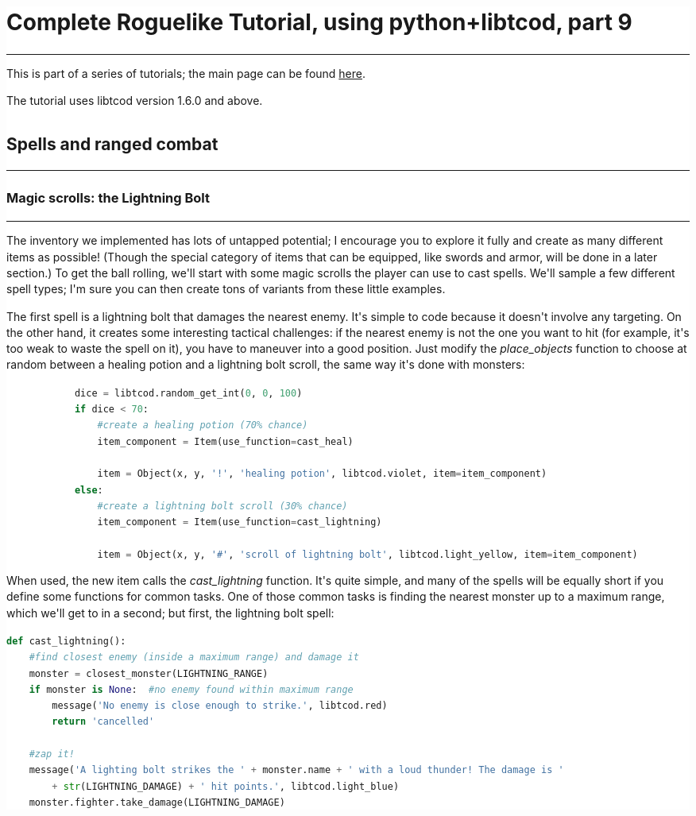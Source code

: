 # Complete Roguelike Tutorial, using python+libtcod, part 9

---

This is part of a series of tutorials; the main page can be found [here](complete_roguelike_tutorial_using_python+libtcod.md).

The tutorial uses libtcod version 1.6.0 and above.

## Spells and ranged combat

---

### Magic scrolls: the Lightning Bolt

---

The inventory we implemented has lots of untapped potential; I encourage you to explore it fully and create as many different items as possible! (Though the special category of items that can be equipped, like swords and armor, will be done in a later section.) To get the ball rolling, we'll start with some magic scrolls the player can use to cast spells. We'll sample a few different spell types; I'm sure you can then create tons of variants from these little examples.

The first spell is a lightning bolt that damages the nearest enemy. It's simple to code because it doesn't involve any targeting. On the other hand, it creates some interesting tactical challenges: if the nearest enemy is not the one you want to hit (for example, it's too weak to waste the spell on it), you have to maneuver into a good position. Just modify the _place_objects_ function to choose at random between a healing potion and a lightning bolt scroll, the same way it's done with monsters:

```python
            dice = libtcod.random_get_int(0, 0, 100)
            if dice < 70:
                #create a healing potion (70% chance)
                item_component = Item(use_function=cast_heal)
                
                item = Object(x, y, '!', 'healing potion', libtcod.violet, item=item_component)
            else:
                #create a lightning bolt scroll (30% chance)
                item_component = Item(use_function=cast_lightning)
                
                item = Object(x, y, '#', 'scroll of lightning bolt', libtcod.light_yellow, item=item_component)
```

When used, the new item calls the _cast_lightning_ function. It's quite simple, and many of the spells will be equally short if you define some functions for common tasks. One of those common tasks is finding the nearest monster up to a maximum range, which we'll get to in a second; but first, the lightning bolt spell:

```python
def cast_lightning():
    #find closest enemy (inside a maximum range) and damage it
    monster = closest_monster(LIGHTNING_RANGE)
    if monster is None:  #no enemy found within maximum range
        message('No enemy is close enough to strike.', libtcod.red)
        return 'cancelled'
    
    #zap it!
    message('A lighting bolt strikes the ' + monster.name + ' with a loud thunder! The damage is '
        + str(LIGHTNING_DAMAGE) + ' hit points.', libtcod.light_blue)
    monster.fighter.take_damage(LIGHTNING_DAMAGE)
```
